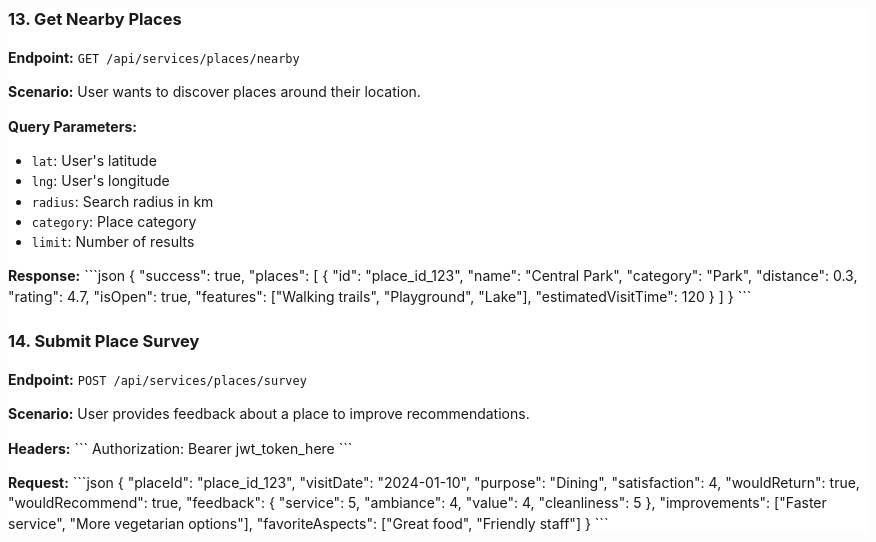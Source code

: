 ### 13. Get Nearby Places

**Endpoint:** `GET /api/services/places/nearby`

**Scenario:** User wants to discover places around their location.

**Query Parameters:**
- `lat`: User's latitude
- `lng`: User's longitude
- `radius`: Search radius in km
- `category`: Place category
- `limit`: Number of results

**Response:**
\`\`\`json
{
  "success": true,
  "places": [
    {
      "id": "place_id_123",
      "name": "Central Park",
      "category": "Park",
      "distance": 0.3,
      "rating": 4.7,
      "isOpen": true,
      "features": ["Walking trails", "Playground", "Lake"],
      "estimatedVisitTime": 120
    }
  ]
}
\`\`\`

### 14. Submit Place Survey

**Endpoint:** `POST /api/services/places/survey`

**Scenario:** User provides feedback about a place to improve recommendations.

**Headers:**
\`\`\`
Authorization: Bearer jwt_token_here
\`\`\`

**Request:**
\`\`\`json
{
  "placeId": "place_id_123",
  "visitDate": "2024-01-10",
  "purpose": "Dining",
  "satisfaction": 4,
  "wouldReturn": true,
  "wouldRecommend": true,
  "feedback": {
    "service": 5,
    "ambiance": 4,
    "value": 4,
    "cleanliness": 5
  },
  "improvements": ["Faster service", "More vegetarian options"],
  "favoriteAspects": ["Great food", "Friendly staff"]
}
\`\`\`
